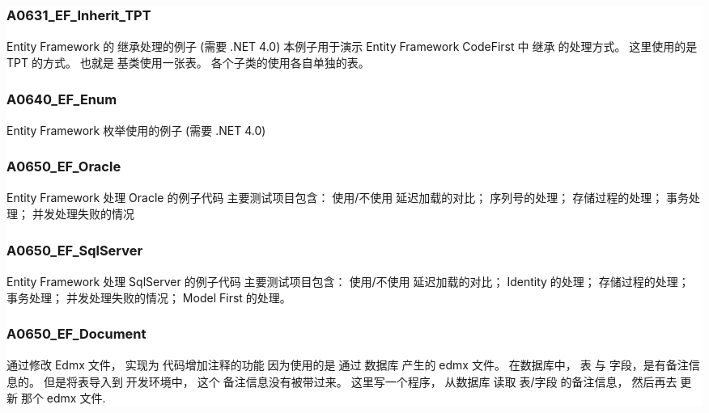 




### A0631_EF_Inherit_TPT
Entity Framework 的 继承处理的例子 (需要 .NET 4.0)
本例子用于演示 Entity Framework CodeFirst 中 继承 的处理方式。
这里使用的是 TPT 的方式。
也就是 基类使用一张表。
各个子类的使用各自单独的表。





### A0640_EF_Enum
Entity Framework 枚举使用的例子 (需要 .NET 4.0)







### A0650_EF_Oracle
Entity Framework  处理  Oracle 的例子代码
主要测试项目包含：
使用/不使用 延迟加载的对比；
序列号的处理；
存储过程的处理；
事务处理；
并发处理失败的情况





### A0650_EF_SqlServer
Entity Framework  处理  SqlServer 的例子代码
主要测试项目包含：
使用/不使用 延迟加载的对比；
Identity 的处理；
存储过程的处理；
事务处理；
并发处理失败的情况；
Model First 的处理。






### A0650_EF_Document
通过修改 Edmx 文件， 实现为 代码增加注释的功能
因为使用的是 通过 数据库 产生的 edmx 文件。
在数据库中，  表 与 字段，是有备注信息的。
但是将表导入到 开发环境中， 这个 备注信息没有被带过来。
这里写一个程序， 从数据库 读取 表/字段 的备注信息， 然后再去 更新  那个  edmx 文件.

